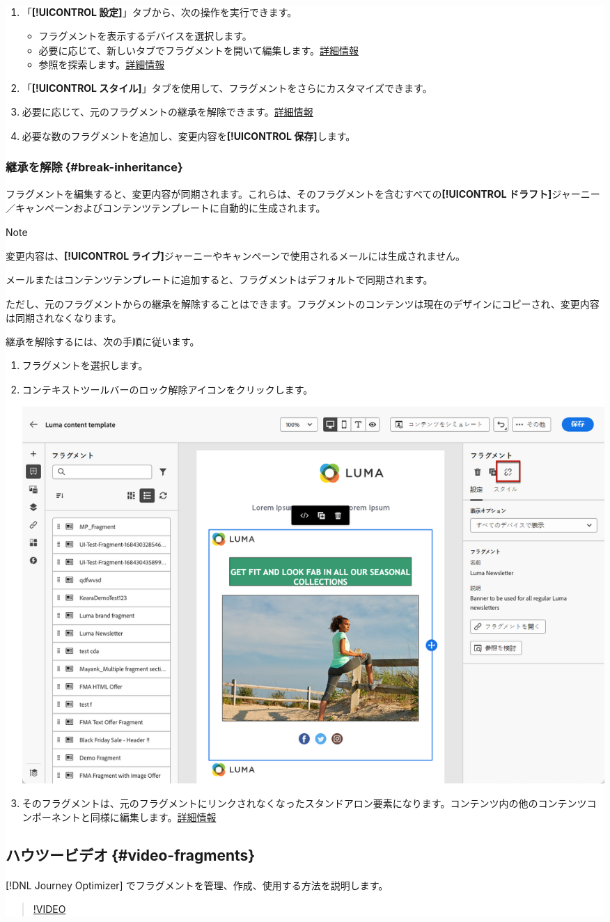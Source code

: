 1. 「**[!UICONTROL 設定]**」タブから、次の操作を実行できます。

   * フラグメントを表示するデバイスを選択します。
   * 必要に応じて、新しいタブでフラグメントを開いて編集します。[詳細情報](#edit-fragments)
   * 参照を探索します。[詳細情報](#explore-references)

1. 「**[!UICONTROL スタイル]**」タブを使用して、フラグメントをさらにカスタマイズできます。

1. 必要に応じて、元のフラグメントの継承を解除できます。[詳細情報](#break-inheritance)

1. 必要な数のフラグメントを追加し、変更内容を&#x200B;**[!UICONTROL 保存]**&#x200B;します。

### 継承を解除 {#break-inheritance}

フラグメントを編集すると、変更内容が同期されます。これらは、そのフラグメントを含むすべての&#x200B;**[!UICONTROL ドラフト]**&#x200B;ジャーニー／キャンペーンおよびコンテンツテンプレートに自動的に生成されます。

>[!NOTE]
>
>変更内容は、**[!UICONTROL ライブ]**&#x200B;ジャーニーやキャンペーンで使用されるメールには生成されません。

メールまたはコンテンツテンプレートに追加すると、フラグメントはデフォルトで同期されます。

ただし、元のフラグメントからの継承を解除することはできます。フラグメントのコンテンツは現在のデザインにコピーされ、変更内容は同期されなくなります。

継承を解除するには、次の手順に従います。

1. フラグメントを選択します。

1. コンテキストツールバーのロック解除アイコンをクリックします。

   ![](assets/fragment-break-inheritance.png)

1. そのフラグメントは、元のフラグメントにリンクされなくなったスタンドアロン要素になります。コンテンツ内の他のコンテンツコンポーネントと同様に編集します。[詳細情報](content-components.md)

## ハウツービデオ {#video-fragments}

[!DNL Journey Optimizer] でフラグメントを管理、作成、使用する方法を説明します。

>[!VIDEO](https://video.tv.adobe.com/v/3419932/?quality=12)


